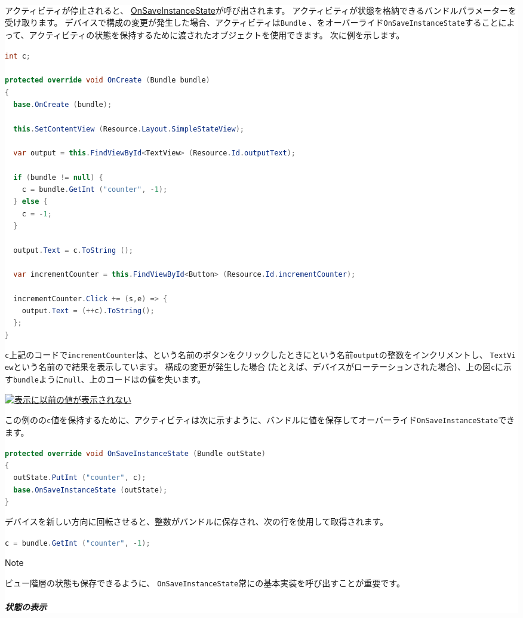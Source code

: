 アクティビティが停止されると、 [OnSaveInstanceState](xref:Android.App.Activity.OnSaveInstanceState*)が呼び出されます。 アクティビティが状態を格納できるバンドルパラメーターを受け取ります。 デバイスで構成の変更が発生した場合、アクティビティは`Bundle` 、をオーバーライド`OnSaveInstanceState`することによって、アクティビティの状態を保持するために渡されたオブジェクトを使用できます。 次に例を示します。

```csharp
int c;

protected override void OnCreate (Bundle bundle)
{
  base.OnCreate (bundle);

  this.SetContentView (Resource.Layout.SimpleStateView);

  var output = this.FindViewById<TextView> (Resource.Id.outputText);

  if (bundle != null) {
    c = bundle.GetInt ("counter", -1);
  } else {
    c = -1;
  }

  output.Text = c.ToString ();

  var incrementCounter = this.FindViewById<Button> (Resource.Id.incrementCounter);

  incrementCounter.Click += (s,e) => {
    output.Text = (++c).ToString();
  };
}
```

`c`上記のコードで`incrementCounter`は、という名前のボタンをクリックしたときにという名前`output`の整数をインクリメントし、 `TextView`という名前ので結果を表示しています。 構成の変更が発生した場合 (たとえば、デバイスがローテーションされた場合)、上の図`c`に示す`bundle`ように`null`、上のコードはの値を失います。

[![表示に以前の値が表示されない](images/07-sml.png)](images/07.png#lightbox)

この例のの`c`値を保持するために、アクティビティは次に示すように、バンドルに値を保存してオーバーライド`OnSaveInstanceState`できます。

```csharp
protected override void OnSaveInstanceState (Bundle outState)
{
  outState.PutInt ("counter", c);
  base.OnSaveInstanceState (outState);
}
```

デバイスを新しい方向に回転させると、整数がバンドルに保存され、次の行を使用して取得されます。

```csharp
c = bundle.GetInt ("counter", -1);
```

> [!NOTE]
> ビュー階層の状態も保存できるように、 `OnSaveInstanceState`常にの基本実装を呼び出すことが重要です。

##### <a name="view-state"></a>状態の表示
